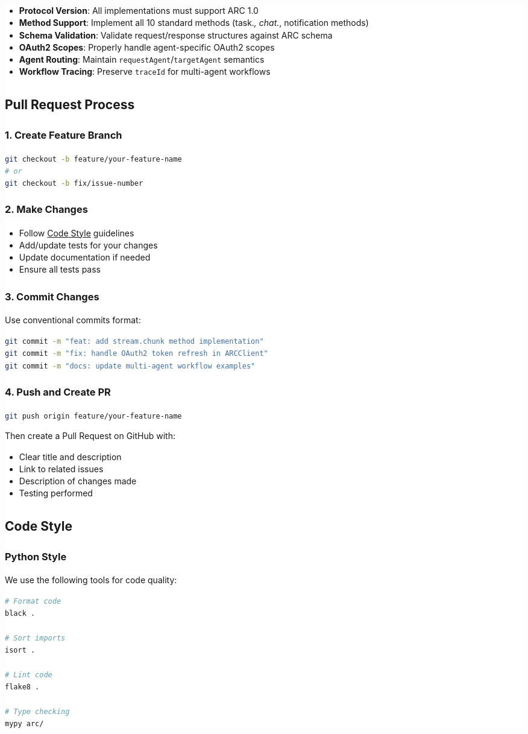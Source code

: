 - **Protocol Version**: All implementations must support ARC 1.0
- **Method Support**: Implement all 10 standard methods (task.*, chat.*, notification methods)
- **Schema Validation**: Validate request/response structures against ARC schema
- **OAuth2 Scopes**: Properly handle agent-specific OAuth2 scopes
- **Agent Routing**: Maintain `requestAgent`/`targetAgent` semantics
- **Workflow Tracing**: Preserve `traceId` for multi-agent workflows

## Pull Request Process

### 1. Create Feature Branch

```bash
git checkout -b feature/your-feature-name
# or
git checkout -b fix/issue-number
```

### 2. Make Changes

- Follow [Code Style](#code-style) guidelines
- Add/update tests for your changes
- Update documentation if needed
- Ensure all tests pass

### 3. Commit Changes

Use conventional commits format:
```bash
git commit -m "feat: add stream.chunk method implementation"
git commit -m "fix: handle OAuth2 token refresh in ARCClient"
git commit -m "docs: update multi-agent workflow examples"
```

### 4. Push and Create PR

```bash
git push origin feature/your-feature-name
```

Then create a Pull Request on GitHub with:
- Clear title and description
- Link to related issues
- Description of changes made
- Testing performed

## Code Style

### Python Style

We use the following tools for code quality:

```bash
# Format code
black .

# Sort imports
isort .

# Lint code
flake8 .

# Type checking
mypy arc/
```
